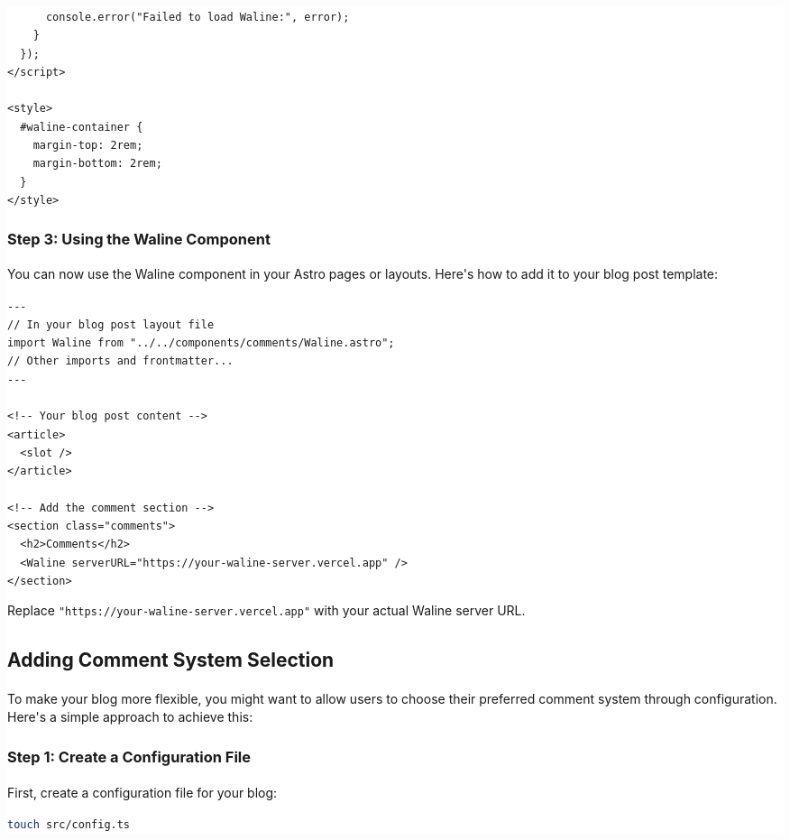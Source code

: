 ```astro
      console.error("Failed to load Waline:", error);
    }
  });
</script>

<style>
  #waline-container {
    margin-top: 2rem;
    margin-bottom: 2rem;
  }
</style>

```

### Step 3: Using the Waline Component

You can now use the Waline component in your Astro pages or layouts. Here's how to add it to your blog post template:

```astro
---
// In your blog post layout file
import Waline from "../../components/comments/Waline.astro";
// Other imports and frontmatter...
---

<!-- Your blog post content -->
<article>
  <slot />
</article>

<!-- Add the comment section -->
<section class="comments">
  <h2>Comments</h2>
  <Waline serverURL="https://your-waline-server.vercel.app" />
</section>

```

Replace `"https://your-waline-server.vercel.app"` with your actual Waline server URL.

## Adding Comment System Selection

To make your blog more flexible, you might want to allow users to choose their preferred comment system through configuration. Here's a simple approach to achieve this:

### Step 1: Create a Configuration File

First, create a configuration file for your blog:

```bash
touch src/config.ts
```

